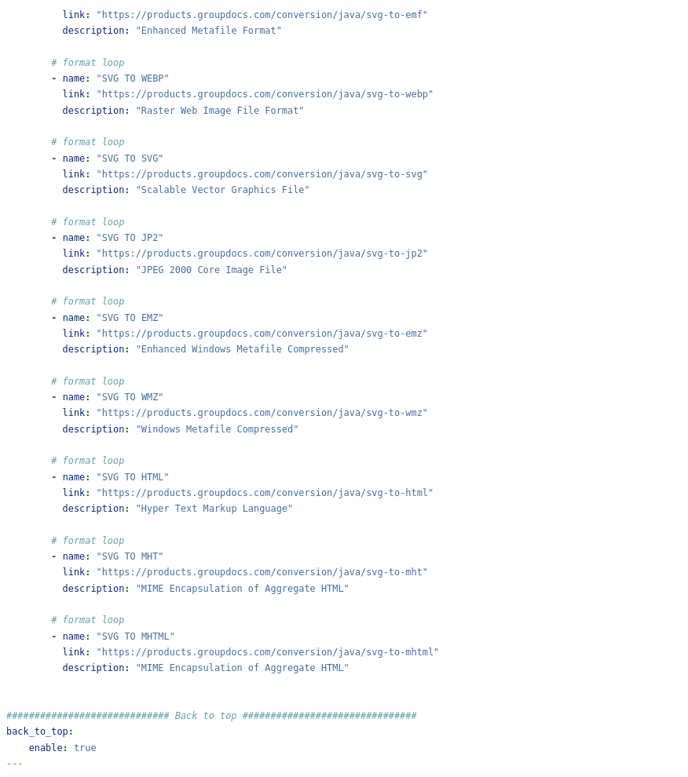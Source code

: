 ```yaml
          link: "https://products.groupdocs.com/conversion/java/svg-to-emf"
          description: "Enhanced Metafile Format"

        # format loop
        - name: "SVG TO WEBP"
          link: "https://products.groupdocs.com/conversion/java/svg-to-webp"
          description: "Raster Web Image File Format"

        # format loop
        - name: "SVG TO SVG"
          link: "https://products.groupdocs.com/conversion/java/svg-to-svg"
          description: "Scalable Vector Graphics File"

        # format loop
        - name: "SVG TO JP2"
          link: "https://products.groupdocs.com/conversion/java/svg-to-jp2"
          description: "JPEG 2000 Core Image File"

        # format loop
        - name: "SVG TO EMZ"
          link: "https://products.groupdocs.com/conversion/java/svg-to-emz"
          description: "Enhanced Windows Metafile Compressed"

        # format loop
        - name: "SVG TO WMZ"
          link: "https://products.groupdocs.com/conversion/java/svg-to-wmz"
          description: "Windows Metafile Compressed"

        # format loop
        - name: "SVG TO HTML"
          link: "https://products.groupdocs.com/conversion/java/svg-to-html"
          description: "Hyper Text Markup Language"

        # format loop
        - name: "SVG TO MHT"
          link: "https://products.groupdocs.com/conversion/java/svg-to-mht"
          description: "MIME Encapsulation of Aggregate HTML"

        # format loop
        - name: "SVG TO MHTML"
          link: "https://products.groupdocs.com/conversion/java/svg-to-mhtml"
          description: "MIME Encapsulation of Aggregate HTML"


############################# Back to top ###############################
back_to_top:
    enable: true
---
```

